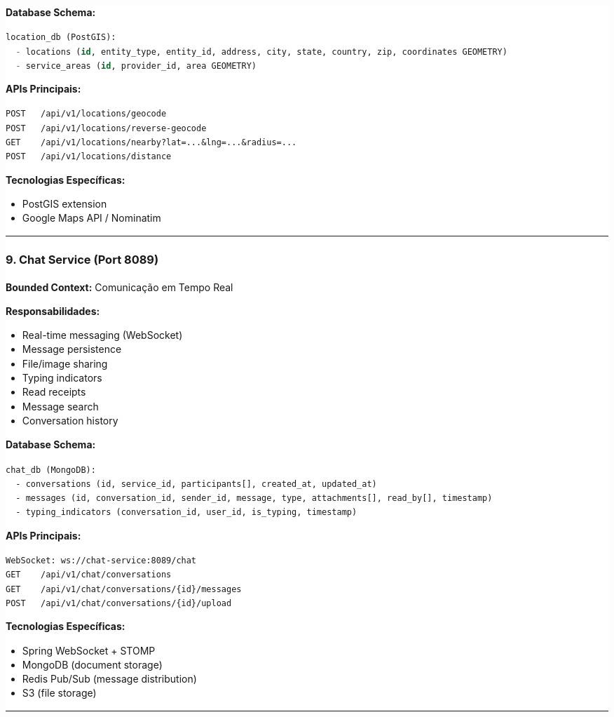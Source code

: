 **Database Schema:**
```sql
location_db (PostGIS):
  - locations (id, entity_type, entity_id, address, city, state, country, zip, coordinates GEOMETRY)
  - service_areas (id, provider_id, area GEOMETRY)
```

**APIs Principais:**
```
POST   /api/v1/locations/geocode
POST   /api/v1/locations/reverse-geocode
GET    /api/v1/locations/nearby?lat=...&lng=...&radius=...
POST   /api/v1/locations/distance
```

**Tecnologias Específicas:**
- PostGIS extension
- Google Maps API / Nominatim

---

### 9. Chat Service (Port 8089)

**Bounded Context:** Comunicação em Tempo Real

**Responsabilidades:**
- Real-time messaging (WebSocket)
- Message persistence
- File/image sharing
- Typing indicators
- Read receipts
- Message search
- Conversation history

**Database Schema:**
```mongodb
chat_db (MongoDB):
  - conversations (id, service_id, participants[], created_at, updated_at)
  - messages (id, conversation_id, sender_id, message, type, attachments[], read_by[], timestamp)
  - typing_indicators (conversation_id, user_id, is_typing, timestamp)
```

**APIs Principais:**
```
WebSocket: ws://chat-service:8089/chat
GET    /api/v1/chat/conversations
GET    /api/v1/chat/conversations/{id}/messages
POST   /api/v1/chat/conversations/{id}/upload
```

**Tecnologias Específicas:**
- Spring WebSocket + STOMP
- MongoDB (document storage)
- Redis Pub/Sub (message distribution)
- S3 (file storage)

---
